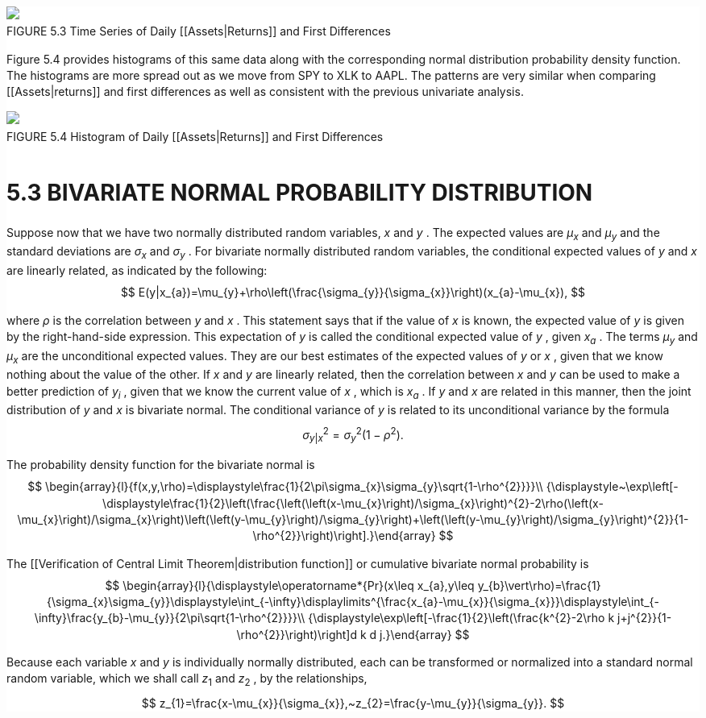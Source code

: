![](4f4bef1e40ba03e72623327334dcda3f329892d93877d3d5dd20fd21c375623c.jpg)  
FIGURE 5.3 Time Series of Daily [[Assets|Returns]] and First Differences  

Figure 5.4 provides histograms of this same data along with the corresponding normal distribution probability density function. The histograms are more spread out as we move from SPY to XLK to AAPL. The patterns are very similar when comparing [[Assets|returns]] and first differences as well as consistent with the previous univariate analysis.  

![](59624da95245d3bed121e3fa1b624e17a81ab991688cb60a48074954a183008a.jpg)  
FIGURE 5.4 Histogram of Daily [[Assets|Returns]] and First Differences  

# 5.3 BIVARIATE NORMAL PROBABILITY DISTRIBUTION  

Suppose now that we have two normally distributed random variables, $x$ and $y$ . The expected values are $\mu_{x}$ and $\mu_{y}$ and the standard deviations are $\sigma_{x}$ and $\sigma_{y}$ . For bivariate normally distributed random variables, the conditional expected values of $y$ and $x$ are linearly related, as indicated by the following:  
$$
E(y|x_{a})=\mu_{y}+\rho\left(\frac{\sigma_{y}}{\sigma_{x}}\right)(x_{a}-\mu_{x}),
$$  

where $\rho$ is the correlation between $y$ and $x$ . This statement says that if the value of $x$ is known, the expected value of $y$ is given by the right-hand-side expression. This expectation of $y$ is called the conditional expected value of $y$ , given $x_{a}$ . The terms $\mu_{y}$ and $\mu_{x}$ are the unconditional expected values. They are our best estimates of the expected values of $y$ or $x$ , given that we know nothing about the value of the other. If $x$ and $y$ are linearly related, then the correlation between $x$ and $y$ can be used to make a better prediction of $y_{i}$ , given that we know the current value of $x$ , which is $x_{a}$ . If $y$ and $x$ are related in this manner, then the joint distribution of $y$ and $x$ is bivariate normal. The conditional variance of $y$ is related to its unconditional variance by the formula  
$$
\sigma_{y|x}^{2}=\sigma_{y}^{2}(1-\rho^{2}).
$$  

The probability density function for the bivariate normal is  
$$
\begin{array}{l}{f(x,y,\rho)=\displaystyle\frac{1}{2\pi\sigma_{x}\sigma_{y}\sqrt{1-\rho^{2}}}}\\ {\displaystyle~\exp\left[-\displaystyle\frac{1}{2}\left(\frac{\left(\left(x-\mu_{x}\right)/\sigma_{x}\right)^{2}-2\rho(\left(x-\mu_{x}\right)/\sigma_{x}\right)\left(\left(y-\mu_{y}\right)/\sigma_{y}\right)+\left(\left(y-\mu_{y}\right)/\sigma_{y}\right)^{2}}{1-\rho^{2}}\right)\right].}\end{array}
$$  

The [[Verification of Central Limit Theorem|distribution function]] or cumulative bivariate normal probability is  
$$
\begin{array}{l}{\displaystyle\operatorname*{Pr}(x\leq x_{a},y\leq y_{b}\vert\rho)=\frac{1}{\sigma_{x}\sigma_{y}}\displaystyle\int_{-\infty}\displaylimits^{\frac{x_{a}-\mu_{x}}{\sigma_{x}}}\displaystyle\int_{-\infty}\frac{y_{b}-\mu_{y}}{2\pi\sqrt{1-\rho^{2}}}}\\ {\displaystyle\exp\left[-\frac{1}{2}\left(\frac{k^{2}-2\rho k j+j^{2}}{1-\rho^{2}}\right)\right]d k d j.}\end{array}
$$  

Because each variable $x$ and $y$ is individually normally distributed, each can be transformed or normalized into a standard normal random variable, which we shall call $z_{1}$ and $z_{2}$ , by the relationships,  
$$
z_{1}=\frac{x-\mu_{x}}{\sigma_{x}},~z_{2}=\frac{y-\mu_{y}}{\sigma_{y}}.
$$  
